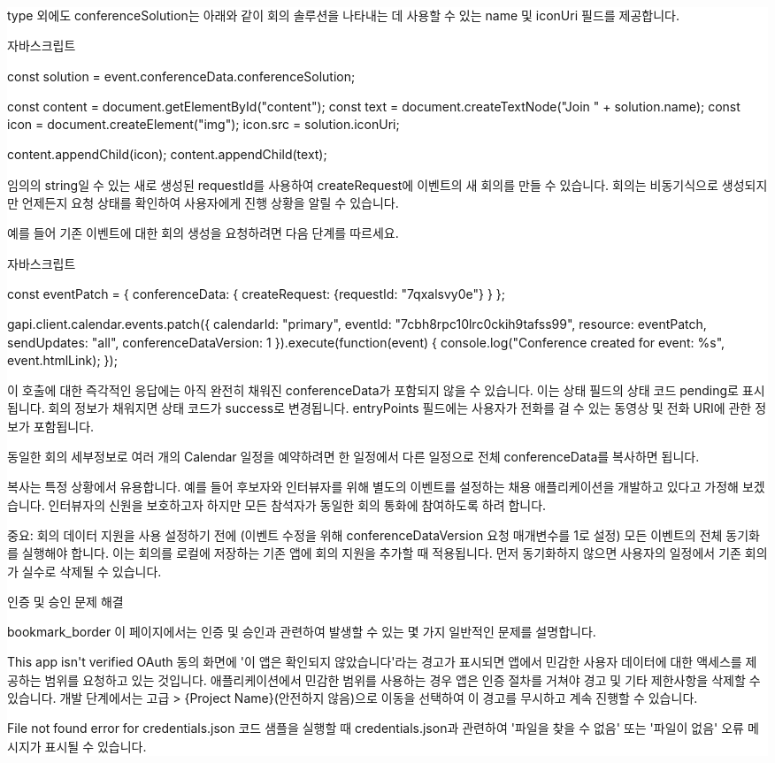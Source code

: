 type 외에도 conferenceSolution는 아래와 같이 회의 솔루션을 나타내는 데 사용할 수 있는 name 및 iconUri 필드를 제공합니다.

자바스크립트

const solution = event.conferenceData.conferenceSolution;

const content = document.getElementById("content");
const text = document.createTextNode("Join " + solution.name);
const icon = document.createElement("img");
icon.src = solution.iconUri;

content.appendChild(icon);
content.appendChild(text);

임의의 string일 수 있는 새로 생성된 requestId를 사용하여 createRequest에 이벤트의 새 회의를 만들 수 있습니다. 회의는 비동기식으로 생성되지만 언제든지 요청 상태를 확인하여 사용자에게 진행 상황을 알릴 수 있습니다.

예를 들어 기존 이벤트에 대한 회의 생성을 요청하려면 다음 단계를 따르세요.

자바스크립트

const eventPatch = {
  conferenceData: {
    createRequest: {requestId: "7qxalsvy0e"}
  }
};

gapi.client.calendar.events.patch({
  calendarId: "primary",
  eventId: "7cbh8rpc10lrc0ckih9tafss99",
  resource: eventPatch,
  sendUpdates: "all",
  conferenceDataVersion: 1
}).execute(function(event) {
  console.log("Conference created for event: %s", event.htmlLink);
});

이 호출에 대한 즉각적인 응답에는 아직 완전히 채워진 conferenceData가 포함되지 않을 수 있습니다. 이는 상태 필드의 상태 코드 pending로 표시됩니다. 회의 정보가 채워지면 상태 코드가 success로 변경됩니다. entryPoints 필드에는 사용자가 전화를 걸 수 있는 동영상 및 전화 URI에 관한 정보가 포함됩니다.

동일한 회의 세부정보로 여러 개의 Calendar 일정을 예약하려면 한 일정에서 다른 일정으로 전체 conferenceData를 복사하면 됩니다.

복사는 특정 상황에서 유용합니다. 예를 들어 후보자와 인터뷰자를 위해 별도의 이벤트를 설정하는 채용 애플리케이션을 개발하고 있다고 가정해 보겠습니다. 인터뷰자의 신원을 보호하고자 하지만 모든 참석자가 동일한 회의 통화에 참여하도록 하려 합니다.

중요: 회의 데이터 지원을 사용 설정하기 전에 (이벤트 수정을 위해 conferenceDataVersion 요청 매개변수를 1로 설정) 모든 이벤트의 전체 동기화를 실행해야 합니다. 이는 회의를 로컬에 저장하는 기존 앱에 회의 지원을 추가할 때 적용됩니다. 먼저 동기화하지 않으면 사용자의 일정에서 기존 회의가 실수로 삭제될 수 있습니다.

인증 및 승인 문제 해결

bookmark_border
이 페이지에서는 인증 및 승인과 관련하여 발생할 수 있는 몇 가지 일반적인 문제를 설명합니다.

This app isn't verified
OAuth 동의 화면에 '이 앱은 확인되지 않았습니다'라는 경고가 표시되면 앱에서 민감한 사용자 데이터에 대한 액세스를 제공하는 범위를 요청하고 있는 것입니다. 애플리케이션에서 민감한 범위를 사용하는 경우 앱은 인증 절차를 거쳐야 경고 및 기타 제한사항을 삭제할 수 있습니다. 개발 단계에서는 고급 > {Project Name}(안전하지 않음)으로 이동을 선택하여 이 경고를 무시하고 계속 진행할 수 있습니다.

File not found error for credentials.json
코드 샘플을 실행할 때 credentials.json과 관련하여 '파일을 찾을 수 없음' 또는 '파일이 없음' 오류 메시지가 표시될 수 있습니다.
